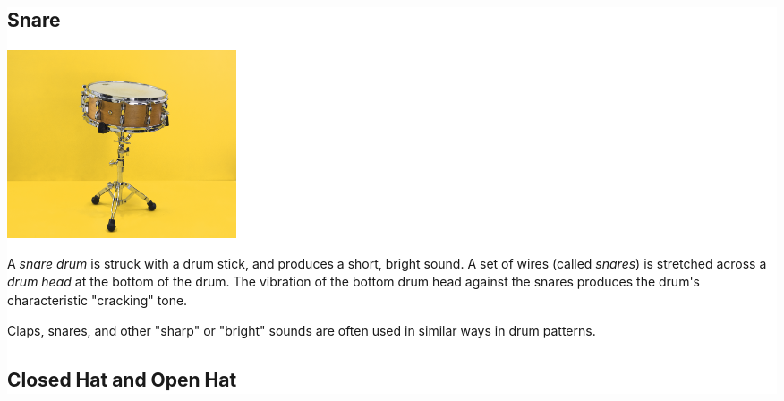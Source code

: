

## Snare

<img src="images/snare.jpg" alt="Snare" style="zoom:25%;" />

A *snare drum* is struck with a drum stick, and produces a short, bright sound. A set of wires (called *snares*) is stretched across a *drum head* at the bottom of the drum. The vibration of the bottom drum head against the snares produces the drum's characteristic "cracking" tone.

Claps, snares, and other "sharp" or "bright" sounds are often used in similar ways in drum patterns.



## Closed Hat and Open Hat
